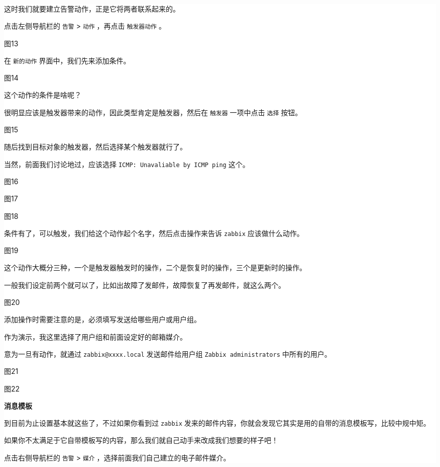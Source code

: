 这时我们就要建立告警动作，正是它将两者联系起来的。



点击左侧导航栏的 `告警` > `动作` ，再点击 `触发器动作` 。

图13



在 `新的动作` 界面中，我们先来添加条件。

图14



这个动作的条件是啥呢？

很明显应该是触发器带来的动作，因此类型肯定是触发器，然后在 `触发器` 一项中点击 `选择` 按钮。

图15



随后找到目标对象的触发器，然后选择某个触发器就行了。

当然，前面我们讨论地过，应该选择 `ICMP: Unavaliable by ICMP ping` 这个。

图16

图17

图18



条件有了，可以触发，我们给这个动作起个名字，然后点击操作来告诉 `zabbix` 应该做什么动作。

图19



这个动作大概分三种，一个是触发器触发时的操作，二个是恢复时的操作，三个是更新时的操作。

一般我们设定前两个就可以了，比如出故障了发邮件，故障恢复了再发邮件，就这么两个。

图20



添加操作时需要注意的是，必须填写发送给哪些用户或用户组。

作为演示，我这里选择了用户组和前面设定好的邮箱媒介。

意为一旦有动作，就通过 `zabbix@xxxx.local` 发送邮件给用户组 `Zabbix administrators` 中所有的用户。

图21

图22



**消息模板**

到目前为止设置基本就这些了，不过如果你看到过 `zabbix` 发来的邮件内容，你就会发现它其实是用的自带的消息模板写，比较中规中矩。

如果你不太满足于它自带模板写的内容，那么我们就自己动手来改成我们想要的样子吧！



点击右侧导航栏的 `告警` > `媒介` ，选择前面我们自己建立的电子邮件媒介。
